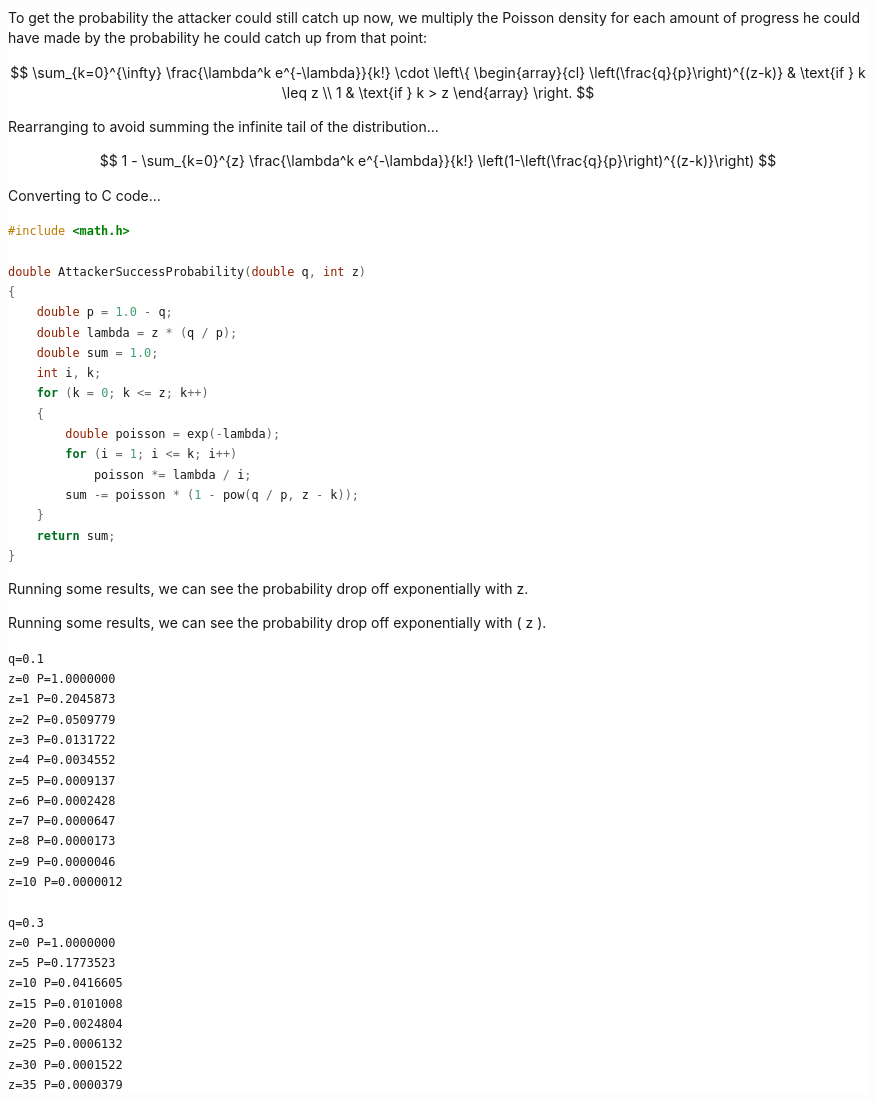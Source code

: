 To get the probability the attacker could still catch up now, we multiply the Poisson density for each amount of progress he could have made by the probability he could catch up from that point:

$$
\sum_{k=0}^{\infty} \frac{\lambda^k e^{-\lambda}}{k!} \cdot \left\{ 
\begin{array}{cl} 
\left(\frac{q}{p}\right)^{(z-k)} & \text{if } k \leq z \\
1 & \text{if } k > z 
\end{array}
\right.
$$

Rearranging to avoid summing the infinite tail of the distribution...

$$
1 - \sum_{k=0}^{z} \frac{\lambda^k e^{-\lambda}}{k!} \left(1-\left(\frac{q}{p}\right)^{(z-k)}\right)
$$

Converting to C code...

```c
#include <math.h>

double AttackerSuccessProbability(double q, int z)
{
    double p = 1.0 - q;
    double lambda = z * (q / p);
    double sum = 1.0;
    int i, k;
    for (k = 0; k <= z; k++)
    {
        double poisson = exp(-lambda);
        for (i = 1; i <= k; i++)
            poisson *= lambda / i;
        sum -= poisson * (1 - pow(q / p, z - k));
    }
    return sum;
}
```
Running some results, we can see the probability drop off exponentially with z.

Running some results, we can see the probability drop off exponentially with \( z \).

```plaintext
q=0.1
z=0 P=1.0000000
z=1 P=0.2045873
z=2 P=0.0509779
z=3 P=0.0131722
z=4 P=0.0034552
z=5 P=0.0009137
z=6 P=0.0002428
z=7 P=0.0000647
z=8 P=0.0000173
z=9 P=0.0000046
z=10 P=0.0000012

q=0.3
z=0 P=1.0000000
z=5 P=0.1773523
z=10 P=0.0416605
z=15 P=0.0101008
z=20 P=0.0024804
z=25 P=0.0006132
z=30 P=0.0001522
z=35 P=0.0000379
```